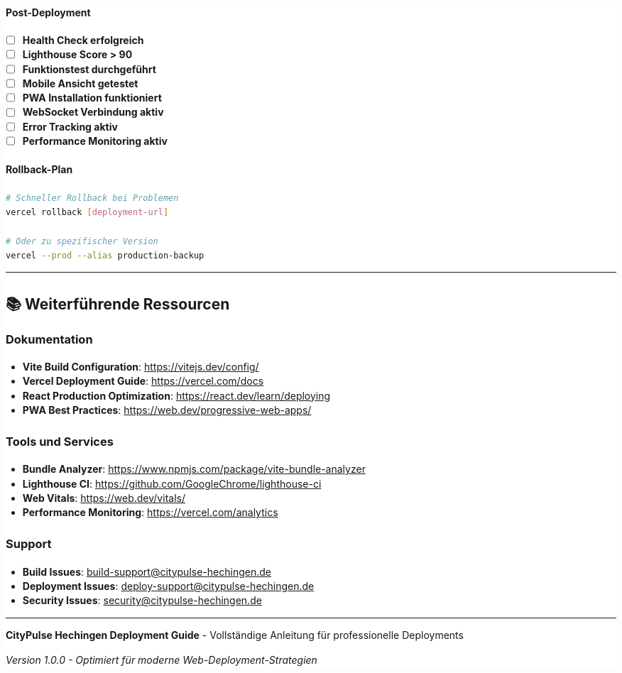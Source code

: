 #### Post-Deployment

- [ ] **Health Check erfolgreich**
- [ ] **Lighthouse Score > 90**
- [ ] **Funktionstest durchgeführt**
- [ ] **Mobile Ansicht getestet**
- [ ] **PWA Installation funktioniert**
- [ ] **WebSocket Verbindung aktiv**
- [ ] **Error Tracking aktiv**
- [ ] **Performance Monitoring aktiv**

#### Rollback-Plan

```bash
# Schneller Rollback bei Problemen
vercel rollback [deployment-url]

# Oder zu spezifischer Version
vercel --prod --alias production-backup
```

---

## 📚 Weiterführende Ressourcen

### Dokumentation

- **Vite Build Configuration**: https://vitejs.dev/config/
- **Vercel Deployment Guide**: https://vercel.com/docs
- **React Production Optimization**: https://react.dev/learn/deploying
- **PWA Best Practices**: https://web.dev/progressive-web-apps/

### Tools und Services

- **Bundle Analyzer**: https://www.npmjs.com/package/vite-bundle-analyzer
- **Lighthouse CI**: https://github.com/GoogleChrome/lighthouse-ci
- **Web Vitals**: https://web.dev/vitals/
- **Performance Monitoring**: https://vercel.com/analytics

### Support

- **Build Issues**: build-support@citypulse-hechingen.de
- **Deployment Issues**: deploy-support@citypulse-hechingen.de
- **Security Issues**: security@citypulse-hechingen.de

---

**CityPulse Hechingen Deployment Guide** - Vollständige Anleitung für professionelle Deployments

*Version 1.0.0 - Optimiert für moderne Web-Deployment-Strategien*
